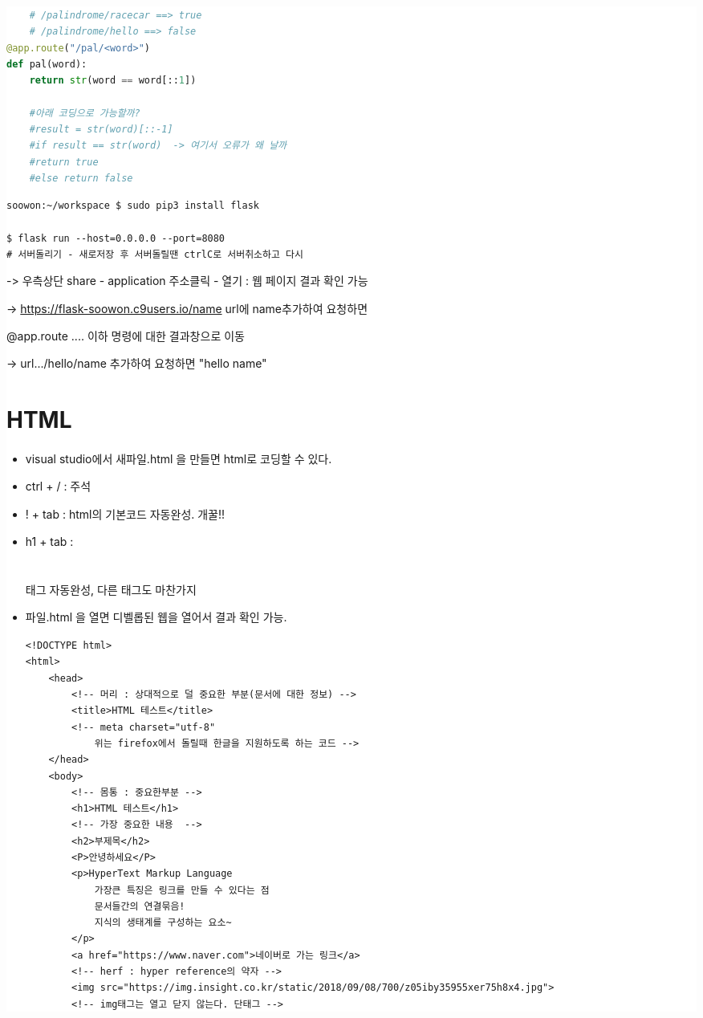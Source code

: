 ```py
    # /palindrome/racecar ==> true 
    # /palindrome/hello ==> false 
@app.route("/pal/<word>")
def pal(word):
    return str(word == word[::1])
    
    #아래 코딩으로 가능할까? 
    #result = str(word)[::-1]
    #if result == str(word)  -> 여기서 오류가 왜 날까 
    #return true
    #else return false
```

``` c9
soowon:~/workspace $ sudo pip3 install flask

$ flask run --host=0.0.0.0 --port=8080
# 서버돌리기 - 새로저장 후 서버돌릴땐 ctrlC로 서버취소하고 다시
```

-> 우측상단 share - application 주소클릭 - 열기 : 웹 페이지 결과 확인 가능

-> https://flask-soowon.c9users.io/name  url에 name추가하여 요청하면 

   @app.route .... 이하 명령에 대한 결과창으로 이동 

-> url.../hello/name 추가하여 요청하면 "hello name" 





#  HTML

* visual studio에서 새파일.html 을 만들면 html로 코딩할 수 있다. 

*  ctrl + /  : 주석 

* ! + tab  : html의 기본코드 자동완성. 개꿀!! 

* h1 + tab : <h1></h1> 태그 자동완성, 다른 태그도 마찬가지

* 파일.html 을 열면 디벨롭된 웹을 열어서 결과 확인 가능. 

  ``` visual html
  <!DOCTYPE html>
  <html>
      <head>
          <!-- 머리 : 상대적으로 덜 중요한 부분(문서에 대한 정보) -->
          <title>HTML 테스트</title>
          <!-- meta charset="utf-8"
              위는 firefox에서 돌릴때 한글을 지원하도록 하는 코드 -->
      </head>
      <body>
          <!-- 몸통 : 중요한부분 -->
          <h1>HTML 테스트</h1>
          <!-- 가장 중요한 내용  -->
          <h2>부제목</h2>
          <P>안녕하세요</P>
          <p>HyperText Markup Language
              가장큰 특징은 링크를 만들 수 있다는 점 
              문서들간의 연결묶음!
              지식의 생태계를 구성하는 요소~ 
          </p>
          <a href="https://www.naver.com">네이버로 가는 링크</a>
          <!-- herf : hyper reference의 약자 -->
          <img src="https://img.insight.co.kr/static/2018/09/08/700/z05iby35955xer75h8x4.jpg"> 
          <!-- img태그는 열고 닫지 않는다. 단태그 -->
  ```